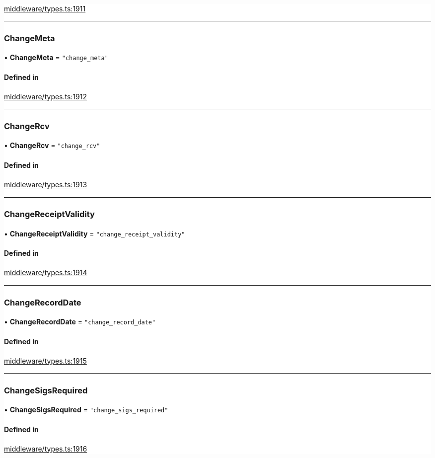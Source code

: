 [middleware/types.ts:1911](https://github.com/PolymeshAssociation/polymesh-sdk/blob/8a9e72221/src/middleware/types.ts#L1911)

___

### ChangeMeta

• **ChangeMeta** = ``"change_meta"``

#### Defined in

[middleware/types.ts:1912](https://github.com/PolymeshAssociation/polymesh-sdk/blob/8a9e72221/src/middleware/types.ts#L1912)

___

### ChangeRcv

• **ChangeRcv** = ``"change_rcv"``

#### Defined in

[middleware/types.ts:1913](https://github.com/PolymeshAssociation/polymesh-sdk/blob/8a9e72221/src/middleware/types.ts#L1913)

___

### ChangeReceiptValidity

• **ChangeReceiptValidity** = ``"change_receipt_validity"``

#### Defined in

[middleware/types.ts:1914](https://github.com/PolymeshAssociation/polymesh-sdk/blob/8a9e72221/src/middleware/types.ts#L1914)

___

### ChangeRecordDate

• **ChangeRecordDate** = ``"change_record_date"``

#### Defined in

[middleware/types.ts:1915](https://github.com/PolymeshAssociation/polymesh-sdk/blob/8a9e72221/src/middleware/types.ts#L1915)

___

### ChangeSigsRequired

• **ChangeSigsRequired** = ``"change_sigs_required"``

#### Defined in

[middleware/types.ts:1916](https://github.com/PolymeshAssociation/polymesh-sdk/blob/8a9e72221/src/middleware/types.ts#L1916)
